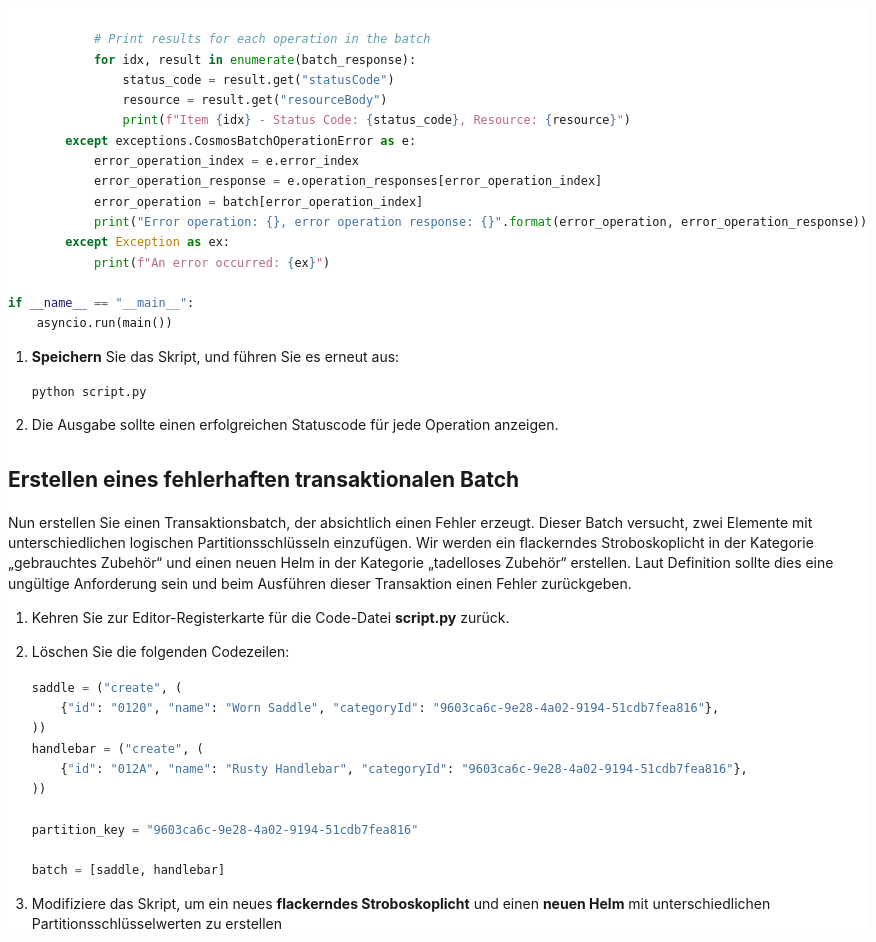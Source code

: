    ```python
        
               # Print results for each operation in the batch
               for idx, result in enumerate(batch_response):
                   status_code = result.get("statusCode")
                   resource = result.get("resourceBody")
                   print(f"Item {idx} - Status Code: {status_code}, Resource: {resource}")
           except exceptions.CosmosBatchOperationError as e:
               error_operation_index = e.error_index
               error_operation_response = e.operation_responses[error_operation_index]
               error_operation = batch[error_operation_index]
               print("Error operation: {}, error operation response: {}".format(error_operation, error_operation_response))
           except Exception as ex:
               print(f"An error occurred: {ex}")

   if __name__ == "__main__":
       asyncio.run(main())
   ```

1. **Speichern** Sie das Skript, und führen Sie es erneut aus:

   ```bash
   python script.py
   ```

1. Die Ausgabe sollte einen erfolgreichen Statuscode für jede Operation anzeigen.

## Erstellen eines fehlerhaften transaktionalen Batch

Nun erstellen Sie einen Transaktionsbatch, der absichtlich einen Fehler erzeugt. Dieser Batch versucht, zwei Elemente mit unterschiedlichen logischen Partitionsschlüsseln einzufügen. Wir werden ein flackerndes Stroboskoplicht in der Kategorie „gebrauchtes Zubehör“ und einen neuen Helm in der Kategorie „tadelloses Zubehör“ erstellen. Laut Definition sollte dies eine ungültige Anforderung sein und beim Ausführen dieser Transaktion einen Fehler zurückgeben.

1. Kehren Sie zur Editor-Registerkarte für die Code-Datei **script.py** zurück.

1. Löschen Sie die folgenden Codezeilen:

   ```python
   saddle = ("create", (
       {"id": "0120", "name": "Worn Saddle", "categoryId": "9603ca6c-9e28-4a02-9194-51cdb7fea816"},
   ))
   handlebar = ("create", (
       {"id": "012A", "name": "Rusty Handlebar", "categoryId": "9603ca6c-9e28-4a02-9194-51cdb7fea816"},
   ))

   partition_key = "9603ca6c-9e28-4a02-9194-51cdb7fea816"

   batch = [saddle, handlebar]
   ```

1. Modifiziere das Skript, um ein neues **flackerndes Stroboskoplicht** und einen **neuen Helm** mit unterschiedlichen Partitionsschlüsselwerten zu erstellen


[code.visualstudio.com/docs/getstarted]: https://code.visualstudio.com/docs/getstarted/tips-and-tricks
[pypi.org/project/azure-cosmos]: https://pypi.org/project/azure-cosmos
[pypi.org/project/azure-identity]: https://pypi.org/project/azure-identity